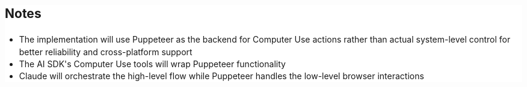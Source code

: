 ## Notes

- The implementation will use Puppeteer as the backend for Computer Use actions rather than actual system-level control for better reliability and cross-platform support
- The AI SDK's Computer Use tools will wrap Puppeteer functionality
- Claude will orchestrate the high-level flow while Puppeteer handles the low-level browser interactions

